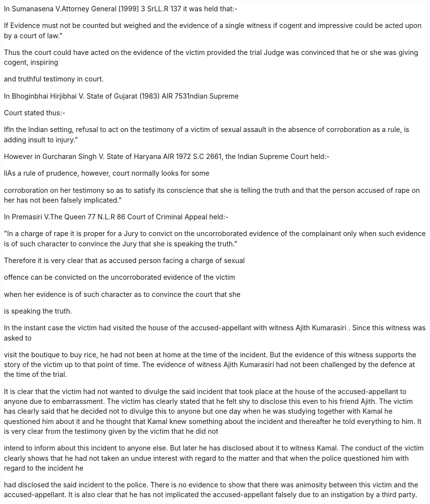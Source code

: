 In Sumanasena V.Attorney General [1999] 3 SrLL.R 137 it was held that:-

If Evidence must not be counted but weighed and the evidence of a single witness if cogent and impressive could be acted upon by a court of law."

Thus the court could have acted on the evidence of the victim provided the trial Judge was convinced that he or she was giving cogent, inspiring

and truthful testimony in court.

In Bhoginbhai Hirjibhai V. State of Gujarat (1983) AIR 7531ndian Supreme

Court stated thus:-

Ifln the Indian setting, refusal to act on the testimony of a victim of sexual assault in the absence of corroboration as a rule, is adding insult to injury."

However in Gurcharan Singh V. State of Haryana AIR 1972 S.C 2661, the Indian Supreme Court held:-

liAs a rule of prudence, however, court normally looks for some

corroboration on her testimony so as to satisfy its conscience that she is telling the truth and that the person accused of rape on her has not been falsely implicated."

In Premasiri V.The Queen 77 N.L.R 86 Court of Criminal Appeal held:-

"In a charge of rape it is proper for a Jury to convict on the uncorroborated evidence of the complainant only when such evidence is of such character to convince the Jury that she is speaking the truth."

Therefore it is very clear that as accused person facing a charge of sexual

offence can be convicted on the uncorroborated evidence of the victim

when her evidence is of such character as to convince the court that she

is speaking the truth.

In the instant case the victim had visited the house of the accused-appellant with witness Ajith Kumarasiri . Since this witness was asked to

visit the boutique to buy rice, he had not been at home at the time of the incident. But the evidence of this witness supports the story of the victim up to that point of time. The evidence of witness Ajith Kumarasiri had not been challenged by the defence at the time of the trial.

It is clear that the victim had not wanted to divulge the said incident that took place at the house of the accused-appellant to anyone due to embarrassment. The victim has clearly stated that he felt shy to disclose this even to his friend Ajith. The victim has clearly said that he decided not to divulge this to anyone but one day when he was studying together with Kamal he questioned him about it and he thought that Kamal knew something about the incident and thereafter he told everything to him. It is very clear from the testimony given by the victim that he did not

intend to inform about this incident to anyone else. But later he has disclosed about it to witness Kamal. The conduct of the victim clearly shows that he had not taken an undue interest with regard to the matter and that when the police questioned him with regard to the incident he

had disclosed the said incident to the police. There is no evidence to show that there was animosity between this victim and the accused-appellant. It is also clear that he has not implicated the accused-appellant falsely due to an instigation by a third party.
